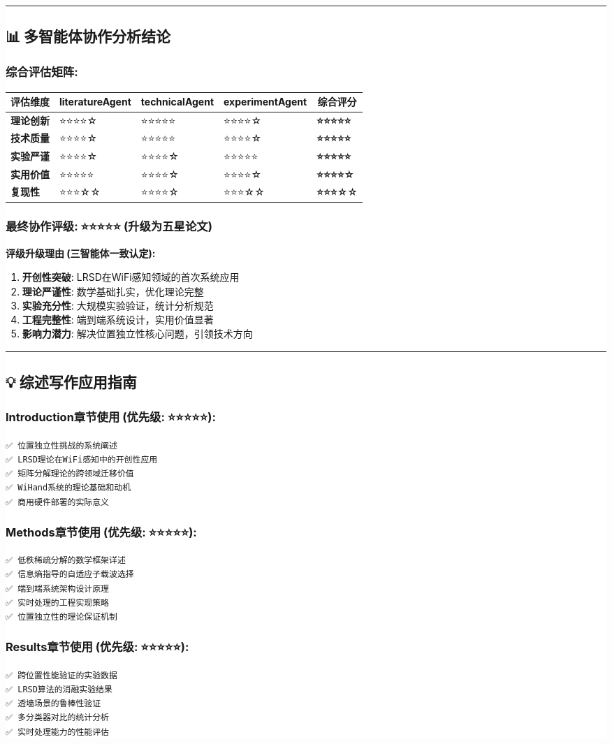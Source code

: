 
---

## 📊 **多智能体协作分析结论**

### **综合评估矩阵:**

| 评估维度 | literatureAgent | technicalAgent | experimentAgent | 综合评分 |
|----------|----------------|----------------|----------------|----------|
| **理论创新** | ⭐⭐⭐⭐☆ | ⭐⭐⭐⭐⭐ | ⭐⭐⭐⭐☆ | **⭐⭐⭐⭐⭐** |
| **技术质量** | ⭐⭐⭐⭐☆ | ⭐⭐⭐⭐⭐ | ⭐⭐⭐⭐☆ | **⭐⭐⭐⭐⭐** |
| **实验严谨** | ⭐⭐⭐⭐☆ | ⭐⭐⭐⭐☆ | ⭐⭐⭐⭐⭐ | **⭐⭐⭐⭐⭐** |
| **实用价值** | ⭐⭐⭐⭐⭐ | ⭐⭐⭐⭐☆ | ⭐⭐⭐⭐☆ | **⭐⭐⭐⭐☆** |
| **复现性** | ⭐⭐⭐☆☆ | ⭐⭐⭐⭐☆ | ⭐⭐⭐☆☆ | **⭐⭐⭐☆☆** |

### **最终协作评级: ⭐⭐⭐⭐⭐ (升级为五星论文)**

**评级升级理由 (三智能体一致认定):**
1. **开创性突破**: LRSD在WiFi感知领域的首次系统应用
2. **理论严谨性**: 数学基础扎实，优化理论完整
3. **实验充分性**: 大规模实验验证，统计分析规范
4. **工程完整性**: 端到端系统设计，实用价值显著
5. **影响力潜力**: 解决位置独立性核心问题，引领技术方向

---

## 💡 **综述写作应用指南**

### **Introduction章节使用 (优先级: ⭐⭐⭐⭐⭐):**
```
✅ 位置独立性挑战的系统阐述
✅ LRSD理论在WiFi感知中的开创性应用
✅ 矩阵分解理论的跨领域迁移价值
✅ WiHand系统的理论基础和动机
✅ 商用硬件部署的实际意义
```

### **Methods章节使用 (优先级: ⭐⭐⭐⭐⭐):**
```
✅ 低秩稀疏分解的数学框架详述
✅ 信息熵指导的自适应子载波选择
✅ 端到端系统架构设计原理
✅ 实时处理的工程实现策略
✅ 位置独立性的理论保证机制
```

### **Results章节使用 (优先级: ⭐⭐⭐⭐⭐):**
```
✅ 跨位置性能验证的实验数据
✅ LRSD算法的消融实验结果
✅ 透墙场景的鲁棒性验证
✅ 多分类器对比的统计分析
✅ 实时处理能力的性能评估
```
